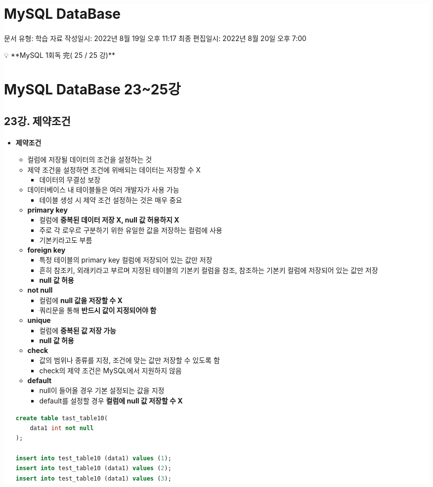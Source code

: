 # MySQL DataBase

문서 유형: 학습 자료
작성일시: 2022년 8월 19일 오후 11:17
최종 편집일시: 2022년 8월 20일 오후 7:00

<aside>
💡 **MySQL 1회독 完( 25 / 25 강)**

</aside>

# MySQL DataBase 23~25강

## 23강. 제약조건

- **제약조건**
    - 컬럼에 저장될 데이터의 조건을 설정하는 것
    - 제약 조건을 설정하면 조건에 위배되는 데이터는 저장할 수 X
        - 데이터의 무결성 보장
    - 데이터베이스 내 테이블들은 여러 개발자가 사용 가능
        - 테이블 생성 시 제약 조건 설정하는 것은 매우 중요
    - **primary key**
        - 컬럼에 **중복된 데이터 저장 X, null 값 허용하지 X**
        - 주로 각 로우르 구분하기 위한 유일한 값을 저장하는 컬럼에 사용
        - 기본키라고도 부름
    - **foreign key**
        - 특정 테이블의 primary key 컬럼에 저장되어 있는 값만 저장
        - 흔히 참조키, 외래키라고 부르며 지정된 테이블의 기본키 컬럼을 참조, 참조하는 기본키 컬럼에 저장되어 있는 값만 저장
        - **null 값 허용**
    - **not null**
        - 컬럼에 **null 값을 저장할 수 X**
        - 쿼리문을 통해 **반드시 값이 지정되어야 함**
    - **unique**
        - 컬럼에 **중복된 값 저장 가능**
        - **null 값 허용**
    - **check**
        - 값의 범위나 종류를 지정, 조건에 맞는 값만 저장할 수 있도록 함
        - check의 제약 조건은 MySQL에서 지원하지 않음
    - **default**
        - null이 들어올 경우 기본 설정되는 값을 지정
        - default를 설정할 경우 **컬럼에 null 값 저장할 수 X**
    
    ```sql
    create table tast_table10(
    	data1 int not null
    );
    
    insert into test_table10 (data1) values (1);
    insert into test_table10 (data1) values (2);
    insert into test_table10 (data1) values (3);
    